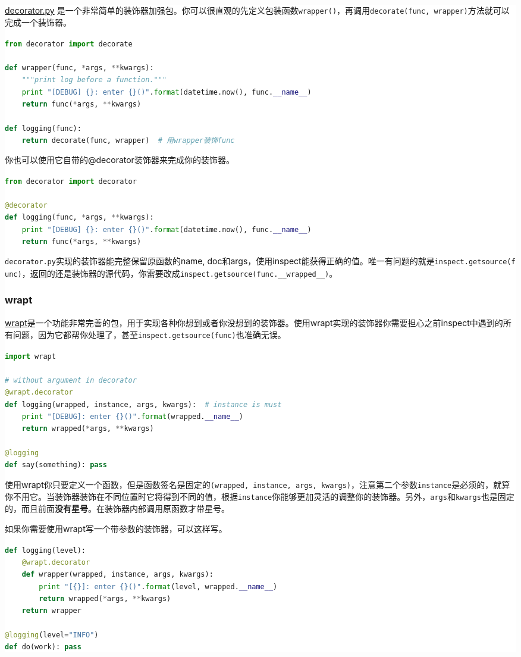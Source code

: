 [decorator.py](http://pythonhosted.org/decorator/documentation.html) 是一个非常简单的装饰器加强包。你可以很直观的先定义包装函数`wrapper()`，再调用`decorate(func, wrapper)`方法就可以完成一个装饰器。

```python
from decorator import decorate

def wrapper(func, *args, **kwargs):
    """print log before a function."""
    print "[DEBUG] {}: enter {}()".format(datetime.now(), func.__name__)
    return func(*args, **kwargs)

def logging(func):
    return decorate(func, wrapper)  # 用wrapper装饰func
```

你也可以使用它自带的@decorator装饰器来完成你的装饰器。

```python
from decorator import decorator

@decorator
def logging(func, *args, **kwargs):
    print "[DEBUG] {}: enter {}()".format(datetime.now(), func.__name__)
    return func(*args, **kwargs)
```

`decorator.py`实现的装饰器能完整保留原函数的name, doc和args，使用inspect能获得正确的值。唯一有问题的就是`inspect.getsource(func)`，返回的还是装饰器的源代码，你需要改成`inspect.getsource(func.__wrapped__)`。

### wrapt

[wrapt](http://wrapt.readthedocs.io/en/latest/quick-start.html)是一个功能非常完善的包，用于实现各种你想到或者你没想到的装饰器。使用wrapt实现的装饰器你需要担心之前inspect中遇到的所有问题，因为它都帮你处理了，甚至`inspect.getsource(func)`也准确无误。

```python
import wrapt

# without argument in decorator
@wrapt.decorator
def logging(wrapped, instance, args, kwargs):  # instance is must
    print "[DEBUG]: enter {}()".format(wrapped.__name__)
    return wrapped(*args, **kwargs)

@logging
def say(something): pass
```

使用wrapt你只要定义一个函数，但是函数签名是固定的`(wrapped, instance, args, kwargs)`，注意第二个参数`instance`是必须的，就算你不用它。当装饰器装饰在不同位置时它将得到不同的值，根据`instance`你能够更加灵活的调整你的装饰器。另外，`args`和`kwargs`也是固定的，而且前面**没有星号**。在装饰器内部调用原函数才带星号。

如果你需要使用wrapt写一个带参数的装饰器，可以这样写。

```python
def logging(level):
    @wrapt.decorator
    def wrapper(wrapped, instance, args, kwargs):
        print "[{}]: enter {}()".format(level, wrapped.__name__)
        return wrapped(*args, **kwargs)
    return wrapper

@logging(level="INFO")
def do(work): pass
```
